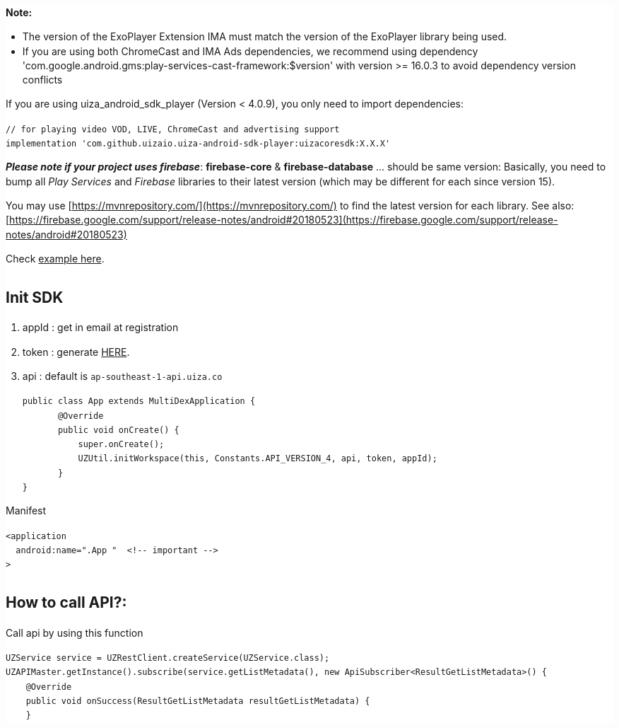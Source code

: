 **Note:**
- The version of the ExoPlayer Extension IMA must match the version of the ExoPlayer library being used.
- If you are using both ChromeCast and IMA Ads dependencies, we recommend using dependency 'com.google.android.gms:play-services-cast-framework:$version' with version >= 16.0.3 to avoid dependency version conflicts

If you are using uiza_android_sdk_player (Version < 4.0.9), you only need to import dependencies:

    // for playing video VOD, LIVE, ChromeCast and advertising support
    implementation 'com.github.uizaio.uiza-android-sdk-player:uizacoresdk:X.X.X'

***Please note if your project uses firebase***:
**firebase-core** & **firebase-database** ... should be same version:
Basically, you need to bump all  _Play Services_  and  _Firebase_  libraries to their latest version (which may be different for each since version 15).

You may use  [https://mvnrepository.com/](https://mvnrepository.com/)  to find the latest version for each library.
See also:  [https://firebase.google.com/support/release-notes/android#20180523](https://firebase.google.com/support/release-notes/android#20180523)

Check [example here](https://github.com/uizaio/uiza-android-sdk-player/blob/v4/sample/build.gradle).

## Init SDK

1. appId : get in email at registration
2. token : generate [HERE](https://docs.uiza.io/v4/#get-api-key).
3. api : default is `ap-southeast-1-api.uiza.co`

     ```
     public class App extends MultiDexApplication {
            @Override
            public void onCreate() {
                super.onCreate();
                UZUtil.initWorkspace(this, Constants.API_VERSION_4, api, token, appId);
            }
     }
     ```

  Manifest

    <application
      android:name=".App "  <!-- important -->
    >

## How to call API?:
Call api by using this function

    UZService service = UZRestClient.createService(UZService.class);
    UZAPIMaster.getInstance().subscribe(service.getListMetadata(), new ApiSubscriber<ResultGetListMetadata>() {
        @Override
        public void onSuccess(ResultGetListMetadata resultGetListMetadata) {
        }
